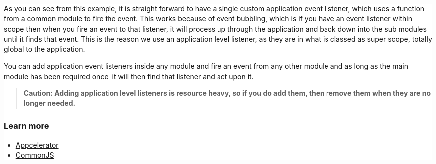 As you can see from this example, it is straight forward to have a single custom application event listener, which uses a function from a common module to fire the event. This works because of event bubbling, which is if you have an event listener within scope then when you fire an event to that listener, it will process up through the application and back down into the sub modules until it finds that event. This is the reason we use an application level listener, as they are in what is classed as super scope, totally global to the application.

You can add application event listeners inside any module and fire an event from any other module and as long as the main module has been required once, it will then find that listener and act upon it.

> **Caution: Adding application level listeners is resource heavy, so if you do add them, then remove them when they are no longer needed.**


### Learn more
+	[Appcelerator](http://www.appcelerator.com)  
+	[CommonJS](http://commonjs.org)